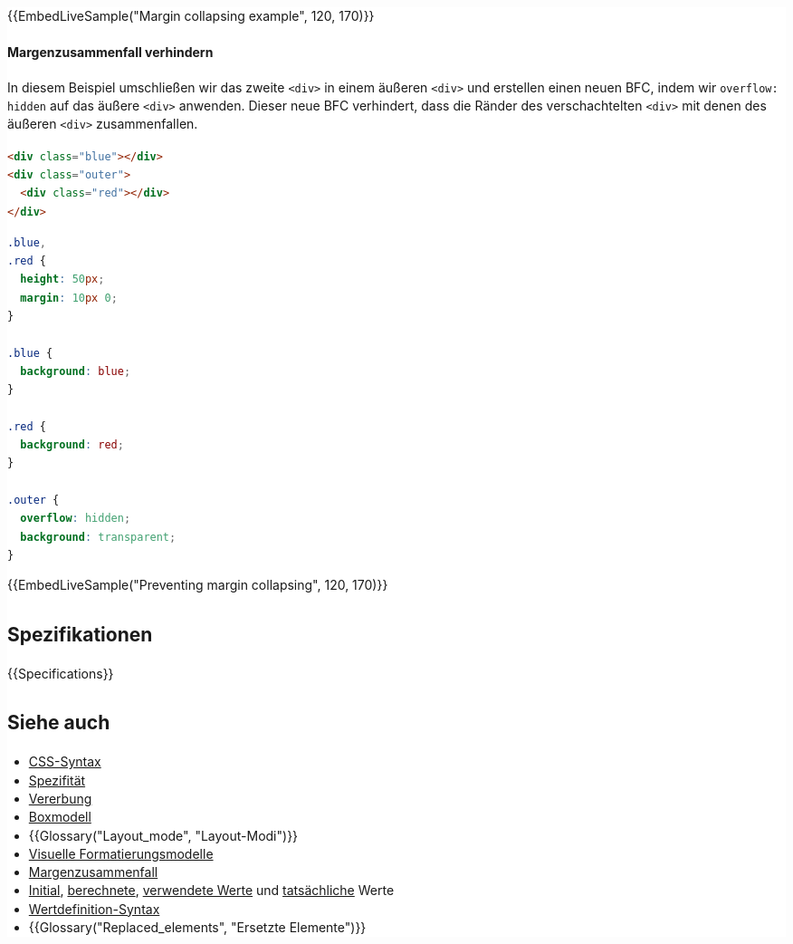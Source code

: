 {{EmbedLiveSample("Margin collapsing example", 120, 170)}}

#### Margenzusammenfall verhindern

In diesem Beispiel umschließen wir das zweite `<div>` in einem äußeren `<div>` und erstellen einen neuen BFC, indem wir `overflow: hidden` auf das äußere `<div>` anwenden. Dieser neue BFC verhindert, dass die Ränder des verschachtelten `<div>` mit denen des äußeren `<div>` zusammenfallen.

```html
<div class="blue"></div>
<div class="outer">
  <div class="red"></div>
</div>
```

```css
.blue,
.red {
  height: 50px;
  margin: 10px 0;
}

.blue {
  background: blue;
}

.red {
  background: red;
}

.outer {
  overflow: hidden;
  background: transparent;
}
```

{{EmbedLiveSample("Preventing margin collapsing", 120, 170)}}

## Spezifikationen

{{Specifications}}

## Siehe auch

- [CSS-Syntax](/de/docs/Web/CSS/CSS_syntax/Syntax)
- [Spezifität](/de/docs/Web/CSS/CSS_cascade/Specificity)
- [Vererbung](/de/docs/Web/CSS/CSS_cascade/Inheritance)
- [Boxmodell](/de/docs/Web/CSS/CSS_box_model/Introduction_to_the_CSS_box_model)
- {{Glossary("Layout_mode", "Layout-Modi")}}
- [Visuelle Formatierungsmodelle](/de/docs/Web/CSS/CSS_display/Visual_formatting_model)
- [Margenzusammenfall](/de/docs/Web/CSS/CSS_box_model/Mastering_margin_collapsing)
- [Initial](/de/docs/Web/CSS/CSS_cascade/Value_processing#initial_value), [berechnete](/de/docs/Web/CSS/CSS_cascade/Value_processing#computed_value), [verwendete Werte](/de/docs/Web/CSS/CSS_cascade/Value_processing#used_value) und [tatsächliche](/de/docs/Web/CSS/CSS_cascade/Value_processing#actual_value) Werte
- [Wertdefinition-Syntax](/de/docs/Web/CSS/CSS_Values_and_Units/Value_definition_syntax)
- {{Glossary("Replaced_elements", "Ersetzte Elemente")}}
